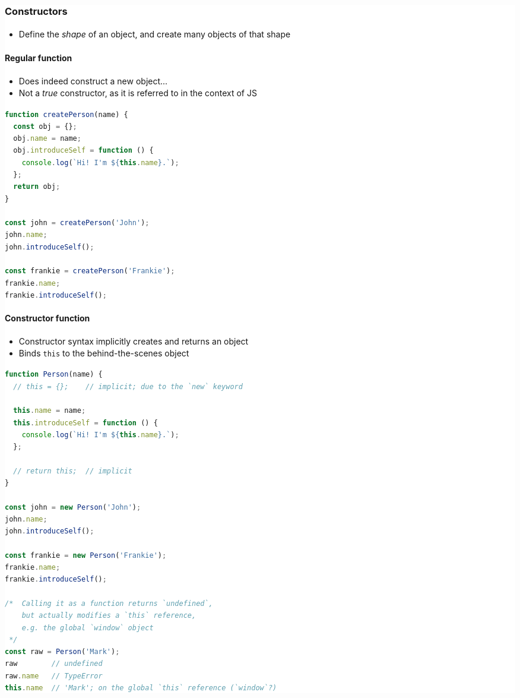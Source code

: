 ### Constructors

- Define the _shape_ of an object, and create many objects of that shape

#### Regular function

- Does indeed construct a new object...
- Not a _true_ constructor, as it is referred to in the context of JS

```js
function createPerson(name) {
  const obj = {};
  obj.name = name;
  obj.introduceSelf = function () {
    console.log(`Hi! I'm ${this.name}.`);
  };
  return obj;
}

const john = createPerson('John');
john.name;
john.introduceSelf();

const frankie = createPerson('Frankie');
frankie.name;
frankie.introduceSelf();
```

#### Constructor function

- Constructor syntax implicitly creates and returns an object
- Binds `this` to the behind-the-scenes object


```js
function Person(name) {
  // this = {};    // implicit; due to the `new` keyword

  this.name = name;
  this.introduceSelf = function () {
    console.log(`Hi! I'm ${this.name}.`);
  };

  // return this;  // implicit
}

const john = new Person('John');
john.name;
john.introduceSelf();

const frankie = new Person('Frankie');
frankie.name;
frankie.introduceSelf();

/*  Calling it as a function returns `undefined`,
    but actually modifies a `this` reference,
    e.g. the global `window` object
 */
const raw = Person('Mark');
raw        // undefined
raw.name   // TypeError
this.name  // 'Mark'; on the global `this` reference (`window`?)
```
